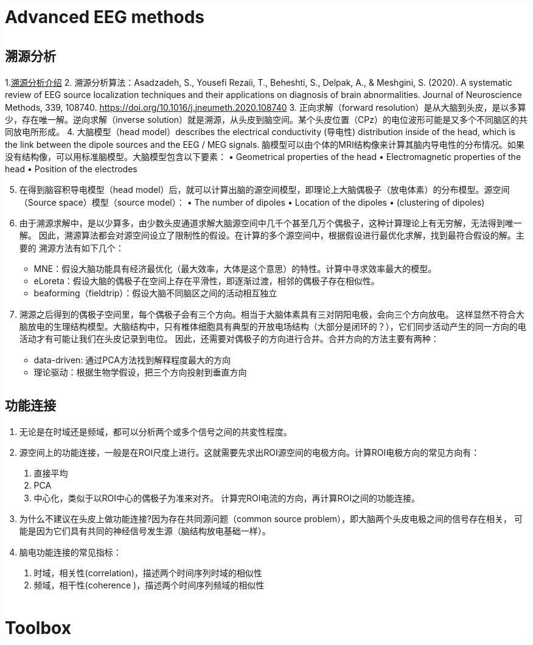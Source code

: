 # Advanced EEG methods

## 溯源分析

1.[溯源分析介绍](https://zhuanlan.zhihu.com/p/85780097)
2. 溯源分析算法：Asadzadeh, S., Yousefi Rezaii, T., Beheshti, S., Delpak, A., & Meshgini, S. (2020). A systematic review of EEG source localization techniques and their applications on diagnosis of brain abnormalities. Journal of Neuroscience Methods, 339, 108740. https://doi.org/10.1016/j.jneumeth.2020.108740
3. 正向求解（forward resolution）是从大脑到头皮，是以多算少，存在唯一解。逆向求解（inverse solution）就是溯源，从头皮到脑空间。某个头皮位置（CPz）的电位波形可能是又多个不同脑区的共同放电所形成。
4. 大脑模型（head model）describes the electrical conductivity (导电性) distribution inside of the head, which is the link between the dipole sources and the EEG / MEG signals.
脑模型可以由个体的MRI结构像来计算其脑内导电性的分布情况。如果没有结构像，可以用标准脑模型。大脑模型包含以下要素：
     • Geometrical properties of the head
     • Electromagnetic properties of the head
     • Position of the electrodes

5. 在得到脑容积导电模型（head model）后，就可以计算出脑的源空间模型，即理论上大脑偶极子（放电体素）的分布模型。源空间（Source space）模型（source model）：
     • The number of dipoles
     • Location of the dipoles
     • (clustering of dipoles)

6. 由于溯源求解中，是以少算多，由少数头皮通道求解大脑源空间中几千个甚至几万个偶极子，这种计算理论上有无穷解，无法得到唯一解。
因此，溯源算法都会对源空间设立了限制性的假设。在计算的多个源空间中，根据假设进行最优化求解，找到最符合假设的解。主要的
溯源方法有如下几个：
     * MNE：假设大脑功能具有经济最优化（最大效率，大体是这个意思）的特性。计算中寻求效率最大的模型。  
     * eLoreta：假设大脑的偶极子在空间上存在平滑性，即逐渐过渡，相邻的偶极子存在相似性。  
	 * beaforming（fieldtrip）：假设大脑不同脑区之间的活动相互独立
7. 溯源之后得到的偶极子空间里，每个偶极子会有三个方向。相当于大脑体素具有三对阴阳电极，会向三个方向放电。
这样显然不符合大脑放电的生理结构模型。大脑结构中，只有椎体细胞具有典型的开放电场结构（大部分是闭环的？），它们同步活动产生的同一方向的电活动才有可能让我们在头皮记录到电位。
因此，还需要对偶极子的方向进行合并。合并方向的方法主要有两种：
     * data-driven: 通过PCA方法找到解释程度最大的方向
	 * 理论驱动：根据生物学假设，把三个方向投射到垂直方向

## 功能连接

1. 无论是在时域还是频域，都可以分析两个或多个信号之间的共変性程度。
2. 源空间上的功能连接，一般是在ROI尺度上进行。这就需要先求出ROI源空间的电极方向。计算ROI电极方向的常见方向有：
     1. 直接平均
	 2. PCA
	 3. 中心化，类似于以ROI中心的偶极子为准来对齐。
计算完ROI电流的方向，再计算ROI之间的功能连接。
3. 为什么不建议在头皮上做功能连接?因为存在共同源问题（common source problem），即大脑两个头皮电极之间的信号存在相关，
可能是因为它们具有共同的神经信号发生源（脑结构放电基础一样）。

4. 脑电功能连接的常见指标：
     1. 时域，相关性(correlation)，描述两个时间序列时域的相似性
     2. 频域，相干性(coherence )，描述两个时间序列频域的相似性

# Toolbox
